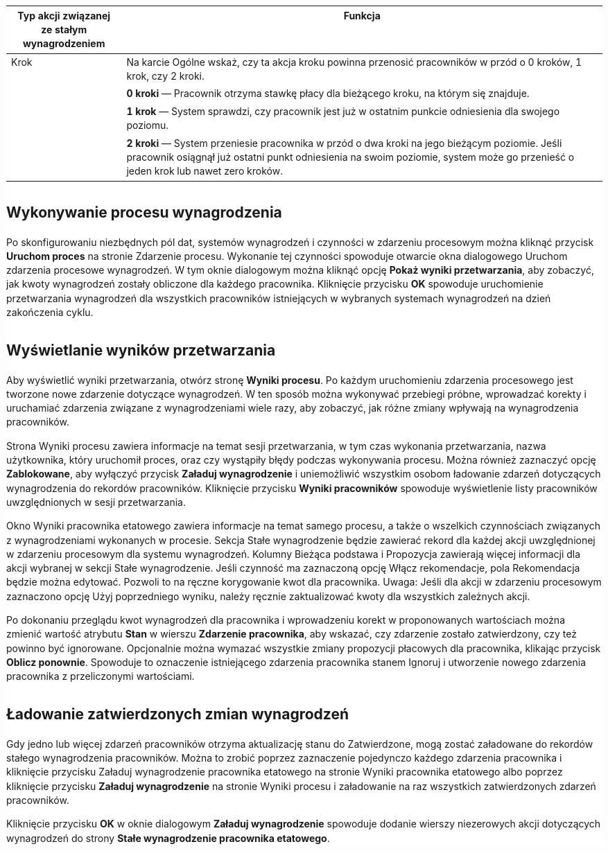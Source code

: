 | Typ akcji związanej ze stałym wynagrodzeniem | Funkcja                                                                                                                                                                                           |
|--------------------------------|---------------------------------------------------------------------------------------------------------------------------------------------------------------------------------------------------------|
| Krok                           | Na karcie Ogólne wskaż, czy ta akcja kroku powinna przenosić pracowników w przód o 0 kroków, 1 krok, czy 2 kroki.                                                                                  |
|                                | **0 kroki** — Pracownik otrzyma stawkę płacy dla bieżącego kroku, na którym się znajduje.                                                                                                                      |
|                                | **1 krok** — System sprawdzi, czy pracownik jest już w ostatnim punkcie odniesienia dla swojego poziomu.                                                                                             |
|                                | **2 kroki** — System przeniesie pracownika w przód o dwa kroki na jego bieżącym poziomie. Jeśli pracownik osiągnął już ostatni punkt odniesienia na swoim poziomie, system może go przenieść o jeden krok lub nawet zero kroków. |

## Wykonywanie procesu wynagrodzenia
<a id="run-the-compensation-process" class="xliff"></a>
Po skonfigurowaniu niezbędnych pól dat, systemów wynagrodzeń i czynności w zdarzeniu procesowym można kliknąć przycisk **Uruchom proces** na stronie Zdarzenie procesu. Wykonanie tej czynności spowoduje otwarcie okna dialogowego Uruchom zdarzenia procesowe wynagrodzeń. W tym oknie dialogowym można kliknąć opcję **Pokaż wyniki przetwarzania**, aby zobaczyć, jak kwoty wynagrodzeń zostały obliczone dla każdego pracownika. Kliknięcie przycisku **OK** spowoduje uruchomienie przetwarzania wynagrodzeń dla wszystkich pracowników istniejących w wybranych systemach wynagrodzeń na dzień zakończenia cyklu.

## Wyświetlanie wyników przetwarzania
<a id="view-the-process-results" class="xliff"></a>
Aby wyświetlić wyniki przetwarzania, otwórz stronę **Wyniki procesu**. Po każdym uruchomieniu zdarzenia procesowego jest tworzone nowe zdarzenie dotyczące wynagrodzeń. W ten sposób można wykonywać przebiegi próbne, wprowadzać korekty i uruchamiać zdarzenia związane z wynagrodzeniami wiele razy, aby zobaczyć, jak różne zmiany wpływają na wynagrodzenia pracowników.

Strona Wyniki procesu zawiera informacje na temat sesji przetwarzania, w tym czas wykonania przetwarzania, nazwa użytkownika, który uruchomił proces, oraz czy wystąpiły błędy podczas wykonywania procesu. Można również zaznaczyć opcję **Zablokowane**, aby wyłączyć przycisk **Załaduj wynagrodzenie** i uniemożliwić wszystkim osobom ładowanie zdarzeń dotyczących wynagrodzenia do rekordów pracowników. Kliknięcie przycisku **Wyniki pracowników** spowoduje wyświetlenie listy pracowników uwzględnionych w sesji przetwarzania.

Okno Wyniki pracownika etatowego zawiera informacje na temat samego procesu, a także o wszelkich czynnościach związanych z wynagrodzeniami wykonanych w procesie. Sekcja Stałe wynagrodzenie będzie zawierać rekord dla każdej akcji uwzględnionej w zdarzeniu procesowym dla systemu wynagrodzeń. Kolumny Bieżąca podstawa i Propozycja zawierają więcej informacji dla akcji wybranej w sekcji Stałe wynagrodzenie. Jeśli czynność ma zaznaczoną opcję Włącz rekomendacje, pola Rekomendacja będzie można edytować. Pozwoli to na ręczne korygowanie kwot dla pracownika. Uwaga: Jeśli dla akcji w zdarzeniu procesowym zaznaczono opcję Użyj poprzedniego wyniku, należy ręcznie zaktualizować kwoty dla wszystkich zależnych akcji.

Po dokonaniu przeglądu kwot wynagrodzeń dla pracownika i wprowadzeniu korekt w proponowanych wartościach można zmienić wartość atrybutu **Stan** w wierszu **Zdarzenie pracownika**, aby wskazać, czy zdarzenie zostało zatwierdzony, czy też powinno być ignorowane. Opcjonalnie można wymazać wszystkie zmiany propozycji płacowych dla pracownika, klikając przycisk **Oblicz ponownie**. Spowoduje to oznaczenie istniejącego zdarzenia pracownika stanem Ignoruj i utworzenie nowego zdarzenia pracownika z przeliczonymi wartościami.

## Ładowanie zatwierdzonych zmian wynagrodzeń
<a id="loading-approved-compensation-changes" class="xliff"></a>
Gdy jedno lub więcej zdarzeń pracowników otrzyma aktualizację stanu do Zatwierdzone, mogą zostać załadowane do rekordów stałego wynagrodzenia pracowników. Można to zrobić poprzez zaznaczenie pojedynczo każdego zdarzenia pracownika i kliknięcie przycisku Załaduj wynagrodzenie pracownika etatowego na stronie Wyniki pracownika etatowego albo poprzez kliknięcie przycisku **Załaduj wynagrodzenie** na stronie Wyniki procesu i załadowanie na raz wszystkich zatwierdzonych zdarzeń pracowników.

Kliknięcie przycisku **OK** w oknie dialogowym **Załaduj wynagrodzenie** spowoduje dodanie wierszy niezerowych akcji dotyczących wynagrodzeń do strony **Stałe wynagrodzenie pracownika etatowego**.

